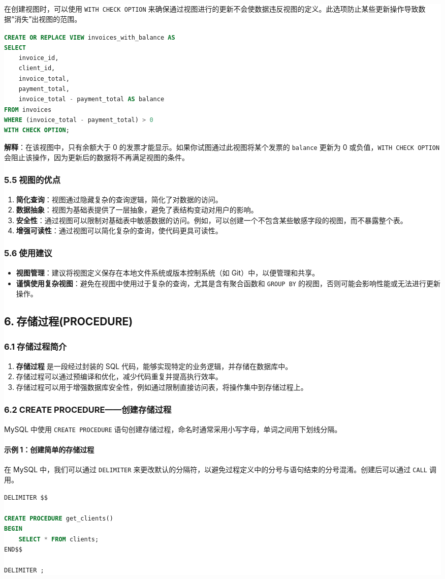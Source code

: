 在创建视图时，可以使用 `WITH CHECK OPTION` 来确保通过视图进行的更新不会使数据违反视图的定义。此选项防止某些更新操作导致数据“消失”出视图的范围。

```sql
CREATE OR REPLACE VIEW invoices_with_balance AS
SELECT
    invoice_id,
    client_id,
    invoice_total,
    payment_total,
    invoice_total - payment_total AS balance
FROM invoices
WHERE (invoice_total - payment_total) > 0
WITH CHECK OPTION;
```

**解释**：在该视图中，只有余额大于 0 的发票才能显示。如果你试图通过此视图将某个发票的 `balance` 更新为 0 或负值，`WITH CHECK OPTION` 会阻止该操作，因为更新后的数据将不再满足视图的条件。

### 5.5 视图的优点

1. **简化查询**：视图通过隐藏复杂的查询逻辑，简化了对数据的访问。
2. **数据抽象**：视图为基础表提供了一层抽象，避免了表结构变动对用户的影响。
3. **安全性**：通过视图可以限制对基础表中敏感数据的访问。例如，可以创建一个不包含某些敏感字段的视图，而不暴露整个表。
4. **增强可读性**：通过视图可以简化复杂的查询，使代码更具可读性。

### 5.6 使用建议

- **视图管理**：建议将视图定义保存在本地文件系统或版本控制系统（如 Git）中，以便管理和共享。
- **谨慎使用复杂视图**：避免在视图中使用过于复杂的查询，尤其是含有聚合函数和 `GROUP BY` 的视图，否则可能会影响性能或无法进行更新操作。

## 6. 存储过程(PROCEDURE)

### 6.1 存储过程简介

1. **存储过程** 是一段经过封装的 SQL 代码，能够实现特定的业务逻辑，并存储在数据库中。
2. 存储过程可以通过预编译和优化，减少代码重复并提高执行效率。
3. 存储过程可以用于增强数据库安全性，例如通过限制直接访问表，将操作集中到存储过程上。

### 6.2 CREATE PROCEDURE——创建存储过程

MySQL 中使用 `CREATE PROCEDURE` 语句创建存储过程，命名时通常采用小写字母，单词之间用下划线分隔。

#### 示例 1：创建简单的存储过程

在 MySQL 中，我们可以通过 `DELIMITER` 来更改默认的分隔符，以避免过程定义中的分号与语句结束的分号混淆。创建后可以通过 `CALL` 调用。

```sql
DELIMITER $$

CREATE PROCEDURE get_clients()
BEGIN
    SELECT * FROM clients;
END$$

DELIMITER ;
```
